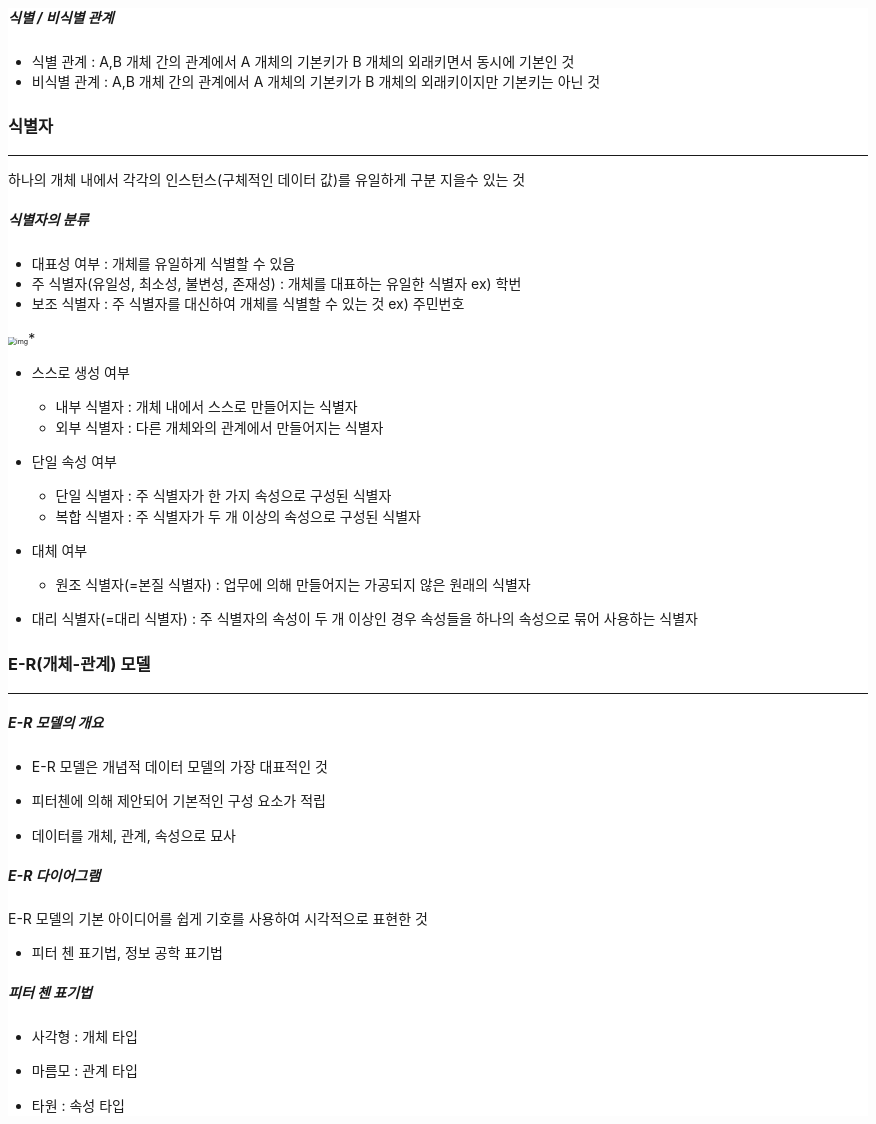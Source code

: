 ##### 식별 / 비식별 관계

- 식별 관계 : A,B 개체 간의 관계에서 A 개체의 기본키가 B 개체의 외래키면서 동시에 기본인 것
- 비식별 관계 : A,B 개체 간의 관계에서 A 개체의 기본키가 B 개체의 외래키이지만 기본키는 아닌 것

### 식별자

---

하나의 개체 내에서 각각의 인스턴스(구체적인 데이터 값)를 유일하게 구분 지을수 있는 것

##### 식별자의 분류

- 대표성 여부 : 개체를 유일하게 식별할 수 있음
- 주 식별자(유일성, 최소성, 불변성, 존재성) : 개체를 대표하는 유일한 식별자 ex) 학번
- 보조 식별자 : 주 식별자를 대신하여 개체를 식별할 수 있는 것 ex) 주민번호

<img src="https://k.kakaocdn.net/dn/bnESLx/btqB10vXHT6/91iT6rOzGqTHKm2YgepGk0/img.png" alt="img" style="zoom: 50%;" />\*

- 스스로 생성 여부

  - 내부 식별자 : 개체 내에서 스스로 만들어지는 식별자
  - 외부 식별자 : 다른 개체와의 관계에서 만들어지는 식별자

* 단일 속성 여부

  - 단일 식별자 : 주 식별자가 한 가지 속성으로 구성된 식별자
  - 복합 식별자 : 주 식별자가 두 개 이상의 속성으로 구성된 식별자

- 대체 여부

  - 원조 식별자(=본질 식별자) : 업무에 의해 만들어지는 가공되지 않은 원래의 식별자

- 대리 식별자(=대리 식별자) : 주 식별자의 속성이 두 개 이상인 경우 속성들을 하나의 속성으로 묶어 사용하는 식별자

### E-R(개체-관계) 모델

---

##### E-R 모델의 개요

- E-R 모델은 개념적 데이터 모델의 가장 대표적인 것

- 피터첸에 의해 제안되어 기본적인 구성 요소가 적립
- 데이터를 개체, 관계, 속성으로 묘사

##### E-R 다이어그램

E-R 모델의 기본 아이디어를 쉽게 기호를 사용하여 시각적으로 표현한 것

- 피터 첸 표기법, 정보 공학 표기법

##### 피터 첸 표기법

- 사각형 : 개체 타입

- 마름모 : 관계 타입

- 타원 : 속성 타입
